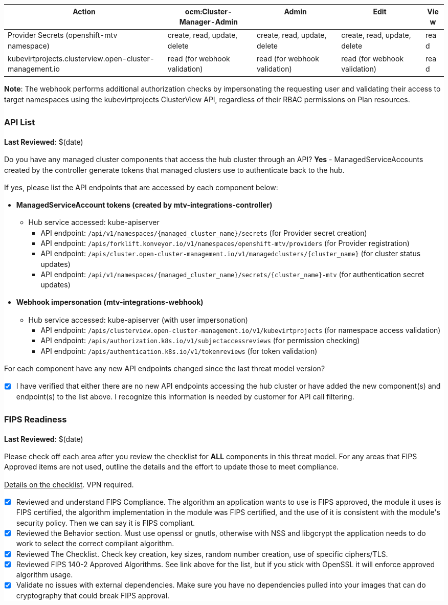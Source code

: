 | Action | ocm:Cluster-Manager-Admin | Admin | Edit | View |
|---|---|---|---|---|
| Provider Secrets (openshift-mtv namespace) | create, read, update, delete | create, read, update, delete | create, read, update, delete | read |
| kubevirtprojects.clusterview.open-cluster-management.io | read (for webhook validation) | read (for webhook validation) | read (for webhook validation) | read |

**Note**: The webhook performs additional authorization checks by impersonating the requesting user and validating their access to target namespaces using the kubevirtprojects ClusterView API, regardless of their RBAC permissions on Plan resources.

### API List

**Last Reviewed**: $(date)

Do you have any managed cluster components that access the hub cluster through an API?
**Yes** - ManagedServiceAccounts created by the controller generate tokens that managed clusters use to authenticate back to the hub.

If yes, please list the API endpoints that are accessed by each component below:

- **ManagedServiceAccount tokens (created by mtv-integrations-controller)**
  - Hub service accessed: kube-apiserver
    - API endpoint: `/api/v1/namespaces/{managed_cluster_name}/secrets` (for Provider secret creation)
    - API endpoint: `/apis/forklift.konveyor.io/v1/namespaces/openshift-mtv/providers` (for Provider registration)
    - API endpoint: `/apis/cluster.open-cluster-management.io/v1/managedclusters/{cluster_name}` (for cluster status updates)
    - API endpoint: `/api/v1/namespaces/{managed_cluster_name}/secrets/{cluster_name}-mtv` (for authentication secret updates)

- **Webhook impersonation (mtv-integrations-webhook)**
  - Hub service accessed: kube-apiserver (with user impersonation)
    - API endpoint: `/apis/clusterview.open-cluster-management.io/v1/kubevirtprojects` (for namespace access validation)
    - API endpoint: `/apis/authorization.k8s.io/v1/subjectaccessreviews` (for permission checking)
    - API endpoint: `/apis/authentication.k8s.io/v1/tokenreviews` (for token validation)

For each component have any new API endpoints changed since the last threat model version?

- [X] I have verified that either there are no new API endpoints accessing the hub cluster or have added the new component(s) 
and endpoint(s) to the list above. I recognize this information is needed by customer for API call filtering.

### FIPS Readiness

**Last Reviewed**: $(date)

Please check off each area after you review the checklist for **ALL** components in this threat model.  For any areas that FIPS Approved items are not used, outline the details and the effort to update those to meet compliance.

[Details on the checklist](https://gitlab.cee.redhat.com/crypto/team/-/wikis/FIPS/FIPS-Compliance-Checklist). VPN required.

- [X] Reviewed and understand FIPS Compliance. The algorithm an application wants to use is FIPS approved, the module it uses is FIPS certified, the algorithm implementation in the module was FIPS certified, and the use of it is consistent with the module's security policy. Then we can say it is FIPS compliant.
- [X] Reviewed the Behavior section. Must use openssl or gnutls, otherwise with NSS and libgcrypt the application needs to do work to select the correct compliant algorithm.
- [X] Reviewed The Checklist. Check key creation, key sizes, random number creation, use of specific ciphers/TLS.
- [X] Reviewed FIPS 140-2 Approved Algorithms. See link above for the list, but if you stick with OpenSSL it will enforce approved algorithm usage.
- [X] Validate no issues with external dependencies. Make sure you have no dependencies pulled into your images that can do cryptography that could break FIPS approval.
